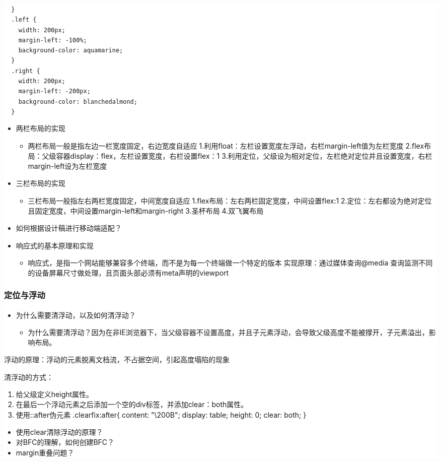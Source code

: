       }
      .left {
        width: 200px;
        margin-left: -100%;
        background-color: aquamarine;
      }
      .right {
        width: 200px;
        margin-left: -200px;
        background-color: blanchedalmond;
      }

- 两栏布局的实现

	- 两栏布局一般是指左边一栏宽度固定，右边宽度自适应
1.利用float：左栏设置宽度左浮动，右栏margin-left值为左栏宽度
2.flex布局：父级容器display：flex，左栏设置宽度，右栏设置flex：1
3.利用定位，父级设为相对定位，左栏绝对定位并且设置宽度，右栏margin-left设为左栏宽度

- 三栏布局的实现

	- 三栏布局一般指左右两栏宽度固定，中间宽度自适应
1.flex布局：左右两栏固定宽度，中间设置flex:1
2.定位：左右都设为绝对定位且固定宽度，中间设置margin-left和margin-right
3.圣杯布局
4.双飞翼布局

- 如何根据设计稿进行移动端适配？
- 响应式的基本原理和实现

	- 响应式，是指一个网站能够兼容多个终端，而不是为每一个终端做一个特定的版本
实现原理：通过媒体查询@media 查询监测不同的设备屏幕尺寸做处理，且页面头部必须有meta声明的viewport
<meta name="’viewport’" content="”width=device-width," initial-scale="1." maximum-scale="1,user-scalable=no”"/>

### 定位与浮动

- 为什么需要清浮动，以及如何清浮动？

	- 为什么需要清浮动？因为在非IE浏览器下，当父级容器不设置高度，并且子元素浮动，会导致父级高度不能被撑开，子元素溢出，影响布局。

浮动的原理：浮动的元素脱离文档流，不占据空间，引起高度塌陷的现象

清浮动的方式：
1. 给父级定义height属性。
2. 在最后一个浮动元素之后添加一个空的div标签，并添加clear：both属性。
3. 使用::after伪元素
.clearfix:after{
    content: "\200B";
    display: table; 
    height: 0;
    clear: both;
  }

- 使用clear清除浮动的原理？
- 对BFC的理解，如何创建BFC？
- margin重叠问题？
